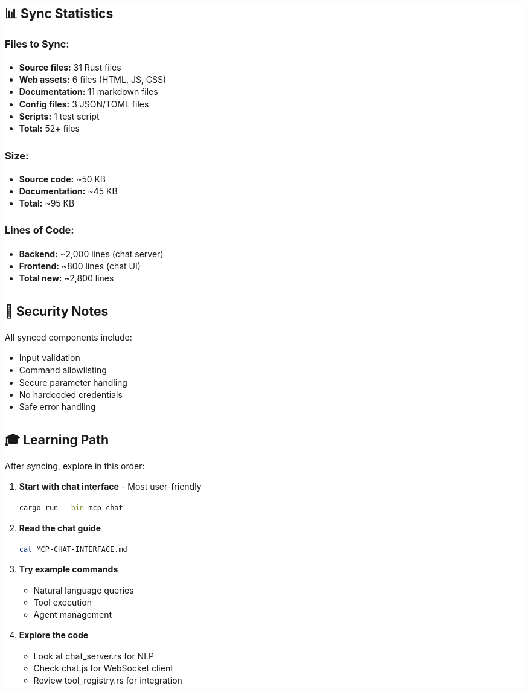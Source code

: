 ## 📊 Sync Statistics

### Files to Sync:
- **Source files:** 31 Rust files
- **Web assets:** 6 files (HTML, JS, CSS)
- **Documentation:** 11 markdown files
- **Config files:** 3 JSON/TOML files
- **Scripts:** 1 test script
- **Total:** 52+ files

### Size:
- **Source code:** ~50 KB
- **Documentation:** ~45 KB
- **Total:** ~95 KB

### Lines of Code:
- **Backend:** ~2,000 lines (chat server)
- **Frontend:** ~800 lines (chat UI)
- **Total new:** ~2,800 lines

## 🔐 Security Notes

All synced components include:
- Input validation
- Command allowlisting
- Secure parameter handling
- No hardcoded credentials
- Safe error handling

## 🎓 Learning Path

After syncing, explore in this order:

1. **Start with chat interface** - Most user-friendly
   ```bash
   cargo run --bin mcp-chat
   ```

2. **Read the chat guide**
   ```bash
   cat MCP-CHAT-INTERFACE.md
   ```

3. **Try example commands**
   - Natural language queries
   - Tool execution
   - Agent management

4. **Explore the code**
   - Look at chat_server.rs for NLP
   - Check chat.js for WebSocket client
   - Review tool_registry.rs for integration

